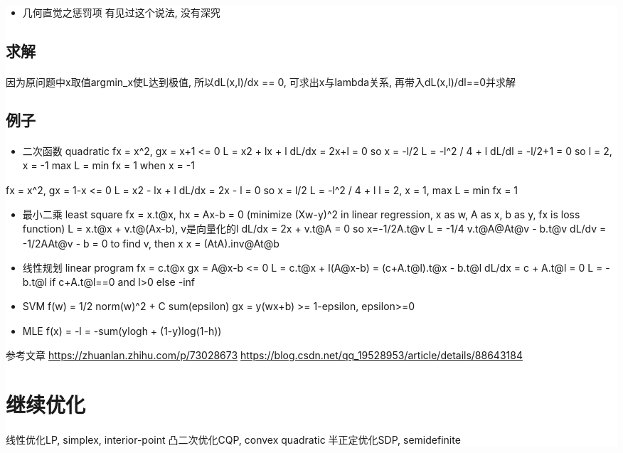 - 几何直觉之惩罚项
有见过这个说法, 没有深究

## 求解
因为原问题中x取值argmin_x使L达到极值, 所以dL(x,l)/dx == 0, 可求出x与lambda关系, 再带入dL(x,l)/dl==0并求解

## 例子
- 二次函数 quadratic
fx = x^2, gx = x+1 <= 0
L = x2 + lx + l
dL/dx = 2x+l = 0 so x = -l/2
L = -l^2 / 4 + l
dL/dl = -l/2+1 = 0 so l = 2, x = -1
max L = min fx = 1 when x = -1

fx = x^2, gx = 1-x <= 0
L = x2 - lx + l
dL/dx = 2x - l = 0 so x = l/2
L = -l^2 / 4 + l
l = 2, x = 1, max L = min fx = 1

- 最小二乘 least square
fx = x.t@x, hx = Ax-b = 0 (minimize (Xw-y)^2 in linear regression, x as w, A as x, b as y, fx is loss function)
L = x.t@x + v.t@(Ax-b), v是向量化的l
dL/dx = 2x + v.t@A = 0 so x=-1/2A.t@v
L = -1/4 v.t@A@At@v - b.t@v
dL/dv = -1/2AAt@v - b = 0 to find v, then x
x = (AtA).inv@At@b

- 线性规划 linear program
fx = c.t@x gx = A@x-b <= 0
L = c.t@x + l(A@x-b) = (c+A.t@l).t@x - b.t@l
dL/dx = c + A.t@l = 0
L = -b.t@l if c+A.t@l==0 and l>0 else -inf

- SVM
f(w) = 1/2 norm(w)^2 + C sum(epsilon)
gx = y(wx+b) >= 1-epsilon, epsilon>=0


- MLE
f(x) = -l = -sum(ylogh + (1-y)log(1-h))


参考文章
https://zhuanlan.zhihu.com/p/73028673
https://blog.csdn.net/qq_19528953/article/details/88643184

# 继续优化
线性优化LP, simplex, interior-point
凸二次优化CQP, convex quadratic
半正定优化SDP, semidefinite
